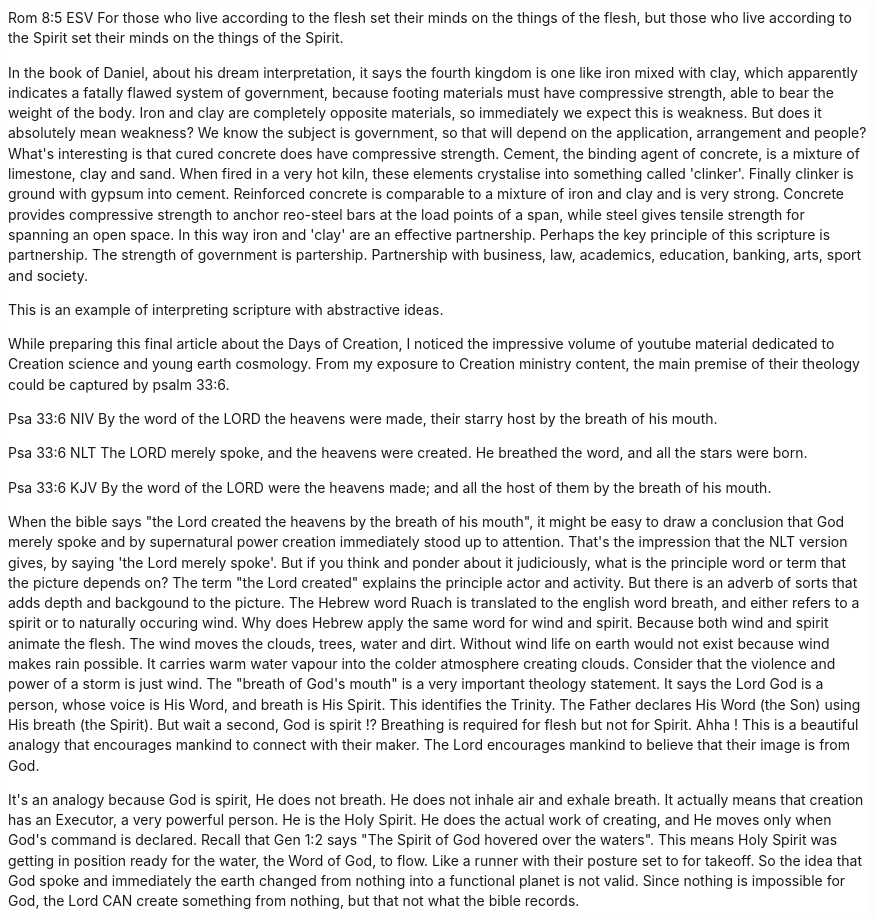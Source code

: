 <bref>Rom 8:5 ESV</bref>
For those who live according to the flesh set their minds on the things of the flesh, but those who live according to the Spirit set their minds on the things of the Spirit.


In the book of Daniel, about his dream interpretation, it says the fourth kingdom is one like iron mixed with clay, which apparently indicates a fatally flawed system of government, because footing materials must have compressive strength, able to bear the weight of the body. Iron and clay are completely opposite materials, so immediately we expect this is weakness. But does it absolutely mean weakness? We know the subject is government, so that will depend on the application, arrangement and people? What's interesting is that cured concrete does have compressive strength. Cement, the binding agent of concrete, is a mixture of limestone, clay and sand. When fired in a very hot kiln, these elements crystalise into something called 'clinker'. Finally clinker is ground with gypsum into cement. Reinforced concrete is comparable to a mixture of iron and clay and is very strong. Concrete provides compressive strength to anchor reo-steel bars at the load points of a span, while steel gives tensile strength for spanning an open space. In this way iron and 'clay' are an effective partnership. Perhaps the key principle of this scripture is partnership. The strength of government is partership. Partnership with business, law, academics, education, banking, arts, sport and society. 

This is an example of interpreting scripture with abstractive ideas. 

While preparing this final article about the Days of Creation, I noticed the impressive volume of youtube material dedicated to Creation science and young earth cosmology. From my exposure to Creation ministry content, the main premise of their theology could be captured by psalm 33:6.

<bref>Psa 33:6 NIV</bref>
By the word of the LORD the heavens were made, their starry host by the breath of his mouth.

<bref>Psa 33:6 NLT</bref>
The LORD merely spoke, and the heavens were created. He breathed the word, and all the stars were born.

<bref>Psa 33:6 KJV</bref>
By the word of the LORD were the heavens made; and all the host of them by the breath of his mouth.

When the bible says "the Lord created the heavens by the breath of his mouth", it might be easy to draw a conclusion that God merely spoke and by supernatural power creation immediately stood up to attention. That's the impression that the NLT version gives, by saying 'the Lord merely spoke'. But if you think and ponder about it judiciously, what is the principle word or term that the picture depends on? The term "the Lord created" explains the principle actor and activity. But there is an adverb of sorts that adds depth and backgound to the picture. The Hebrew word Ruach is translated to the english word breath, and either refers to a spirit or to naturally occuring wind. Why does Hebrew apply the same word for wind and spirit. Because both wind and spirit animate the flesh. The wind moves the clouds, trees, water and dirt. Without wind life on earth would not exist because wind makes rain possible. It carries warm water vapour into the colder atmosphere creating clouds. Consider that the violence and power of a storm is just wind. The "breath of God's mouth" is a very important theology statement. It says the Lord God is a person, whose voice is His Word, and breath is His Spirit. This identifies the Trinity. The Father declares His Word (the Son) using His breath (the Spirit). But wait a second, God is spirit !? Breathing is required for flesh but not for Spirit. Ahha ! This is a beautiful analogy that encourages mankind to connect with their maker. The Lord encourages mankind to believe that their image is from God. 

It's an analogy because God is spirit, He does not breath. He does not inhale air and exhale breath. It actually means that creation has an Executor, a very powerful person. He is the Holy Spirit. He does the actual work of creating, and He moves only when God's command is declared. Recall that Gen 1:2 says "The Spirit of God hovered over the waters". This means Holy Spirit was getting in position ready for the water, the Word of God, to flow. Like a runner with their posture set to for takeoff. So the idea that God spoke and immediately the earth changed from nothing into a functional planet is not valid. Since nothing is impossible for God, the Lord CAN create something from nothing, but that not what the bible records. 
